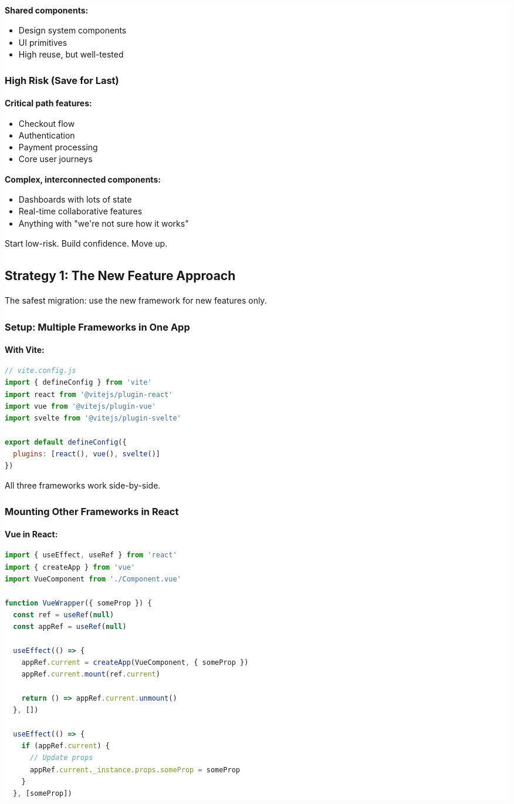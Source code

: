 **Shared components:**
- Design system components
- UI primitives
- High reuse, but well-tested

### High Risk (Save for Last)

**Critical path features:**
- Checkout flow
- Authentication
- Payment processing
- Core user journeys

**Complex, interconnected components:**
- Dashboards with lots of state
- Real-time collaborative features
- Anything with "we're not sure how it works"

Start low-risk. Build confidence. Move up.

## Strategy 1: The New Feature Approach

The safest migration: use the new framework for new features only.

### Setup: Multiple Frameworks in One App

**With Vite:**
```javascript
// vite.config.js
import { defineConfig } from 'vite'
import react from '@vitejs/plugin-react'
import vue from '@vitejs/plugin-vue'
import svelte from '@vitejs/plugin-svelte'

export default defineConfig({
  plugins: [react(), vue(), svelte()]
})
```

All three frameworks work side-by-side.

### Mounting Other Frameworks in React

**Vue in React:**
```jsx
import { useEffect, useRef } from 'react'
import { createApp } from 'vue'
import VueComponent from './Component.vue'

function VueWrapper({ someProp }) {
  const ref = useRef(null)
  const appRef = useRef(null)

  useEffect(() => {
    appRef.current = createApp(VueComponent, { someProp })
    appRef.current.mount(ref.current)

    return () => appRef.current.unmount()
  }, [])

  useEffect(() => {
    if (appRef.current) {
      // Update props
      appRef.current._instance.props.someProp = someProp
    }
  }, [someProp])
```